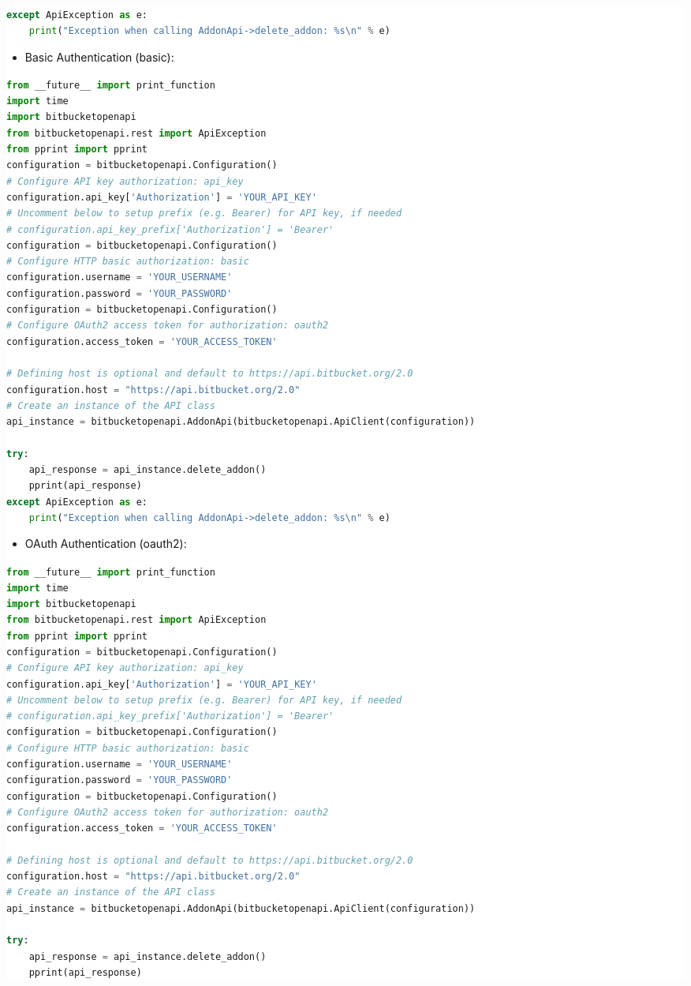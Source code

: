 ```python
except ApiException as e:
    print("Exception when calling AddonApi->delete_addon: %s\n" % e)
```

* Basic Authentication (basic):
```python
from __future__ import print_function
import time
import bitbucketopenapi
from bitbucketopenapi.rest import ApiException
from pprint import pprint
configuration = bitbucketopenapi.Configuration()
# Configure API key authorization: api_key
configuration.api_key['Authorization'] = 'YOUR_API_KEY'
# Uncomment below to setup prefix (e.g. Bearer) for API key, if needed
# configuration.api_key_prefix['Authorization'] = 'Bearer'
configuration = bitbucketopenapi.Configuration()
# Configure HTTP basic authorization: basic
configuration.username = 'YOUR_USERNAME'
configuration.password = 'YOUR_PASSWORD'
configuration = bitbucketopenapi.Configuration()
# Configure OAuth2 access token for authorization: oauth2
configuration.access_token = 'YOUR_ACCESS_TOKEN'

# Defining host is optional and default to https://api.bitbucket.org/2.0
configuration.host = "https://api.bitbucket.org/2.0"
# Create an instance of the API class
api_instance = bitbucketopenapi.AddonApi(bitbucketopenapi.ApiClient(configuration))

try:
    api_response = api_instance.delete_addon()
    pprint(api_response)
except ApiException as e:
    print("Exception when calling AddonApi->delete_addon: %s\n" % e)
```

* OAuth Authentication (oauth2):
```python
from __future__ import print_function
import time
import bitbucketopenapi
from bitbucketopenapi.rest import ApiException
from pprint import pprint
configuration = bitbucketopenapi.Configuration()
# Configure API key authorization: api_key
configuration.api_key['Authorization'] = 'YOUR_API_KEY'
# Uncomment below to setup prefix (e.g. Bearer) for API key, if needed
# configuration.api_key_prefix['Authorization'] = 'Bearer'
configuration = bitbucketopenapi.Configuration()
# Configure HTTP basic authorization: basic
configuration.username = 'YOUR_USERNAME'
configuration.password = 'YOUR_PASSWORD'
configuration = bitbucketopenapi.Configuration()
# Configure OAuth2 access token for authorization: oauth2
configuration.access_token = 'YOUR_ACCESS_TOKEN'

# Defining host is optional and default to https://api.bitbucket.org/2.0
configuration.host = "https://api.bitbucket.org/2.0"
# Create an instance of the API class
api_instance = bitbucketopenapi.AddonApi(bitbucketopenapi.ApiClient(configuration))

try:
    api_response = api_instance.delete_addon()
    pprint(api_response)
```